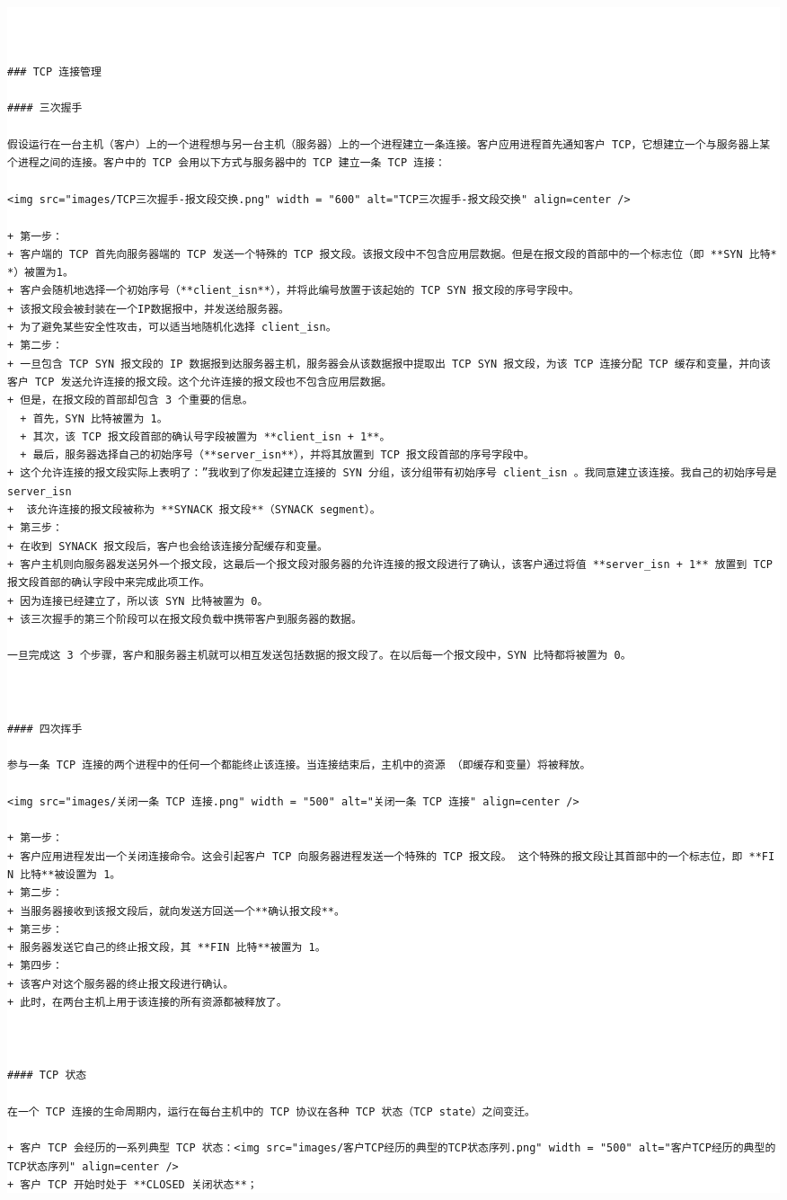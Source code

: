   ```



### TCP 连接管理

#### 三次握手

假设运行在一台主机（客户）上的一个进程想与另一台主机（服务器）上的一个进程建立一条连接。客户应用进程首先通知客户 TCP，它想建立一个与服务器上某个进程之间的连接。客户中的 TCP 会用以下方式与服务器中的 TCP 建立一条 TCP 连接：

<img src="images/TCP三次握手-报文段交换.png" width = "600" alt="TCP三次握手-报文段交换" align=center />

+ 第一步：
  + 客户端的 TCP 首先向服务器端的 TCP 发送一个特殊的 TCP 报文段。该报文段中不包含应用层数据。但是在报文段的首部中的一个标志位（即 **SYN 比特**）被置为1。
  + 客户会随机地选择一个初始序号（**client_isn**），并将此编号放置于该起始的 TCP SYN 报文段的序号字段中。
  + 该报文段会被封装在一个IP数据报中，并发送给服务器。 
  + 为了避免某些安全性攻击，可以适当地随机化选择 client_isn。
+ 第二步：
  + 一旦包含 TCP SYN 报文段的 IP 数据报到达服务器主机，服务器会从该数据报中提取出 TCP SYN 报文段，为该 TCP 连接分配 TCP 缓存和变量，并向该客户 TCP 发送允许连接的报文段。这个允许连接的报文段也不包含应用层数据。
  + 但是，在报文段的首部却包含 3 个重要的信息。
    + 首先，SYN 比特被置为 1。
    + 其次，该 TCP 报文段首部的确认号字段被置为 **client_isn + 1**。
    + 最后，服务器选择自己的初始序号（**server_isn**），并将其放置到 TCP 报文段首部的序号字段中。
  + 这个允许连接的报文段实际上表明了：”我收到了你发起建立连接的 SYN 分组，该分组带有初始序号 client_isn 。我同意建立该连接。我自己的初始序号是 server_isn
  +  该允许连接的报文段被称为 **SYNACK 报文段**（SYNACK segment）。
+ 第三步：
  + 在收到 SYNACK 报文段后，客户也会给该连接分配缓存和变量。
  + 客户主机则向服务器发送另外一个报文段，这最后一个报文段对服务器的允许连接的报文段进行了确认，该客户通过将值 **server_isn + 1** 放置到 TCP 报文段首部的确认字段中来完成此项工作。
  + 因为连接已经建立了，所以该 SYN 比特被置为 0。
  + 该三次握手的第三个阶段可以在报文段负载中携带客户到服务器的数据。

一旦完成这 3 个步骤，客户和服务器主机就可以相互发送包括数据的报文段了。在以后每一个报文段中，SYN 比特都将被置为 0。



#### 四次挥手

参与一条 TCP 连接的两个进程中的任何一个都能终止该连接。当连接结束后，主机中的资源 （即缓存和变量）将被释放。

<img src="images/关闭一条 TCP 连接.png" width = "500" alt="关闭一条 TCP 连接" align=center />

+ 第一步：
  + 客户应用进程发出一个关闭连接命令。这会引起客户 TCP 向服务器进程发送一个特殊的 TCP 报文段。 这个特殊的报文段让其首部中的一个标志位，即 **FIN 比特**被设置为 1。
+ 第二步：
  + 当服务器接收到该报文段后，就向发送方回送一个**确认报文段**。
+ 第三步：
  + 服务器发送它自己的终止报文段，其 **FIN 比特**被置为 1。
+ 第四步：
  + 该客户对这个服务器的终止报文段进行确认。
  + 此时，在两台主机上用于该连接的所有资源都被释放了。



#### TCP 状态

在一个 TCP 连接的生命周期内，运行在每台主机中的 TCP 协议在各种 TCP 状态（TCP state）之间变迁。

+ 客户 TCP 会经历的一系列典型 TCP 状态：<img src="images/客户TCP经历的典型的TCP状态序列.png" width = "500" alt="客户TCP经历的典型的TCP状态序列" align=center />
  + 客户 TCP 开始时处于 **CLOSED 关闭状态**；
  ```